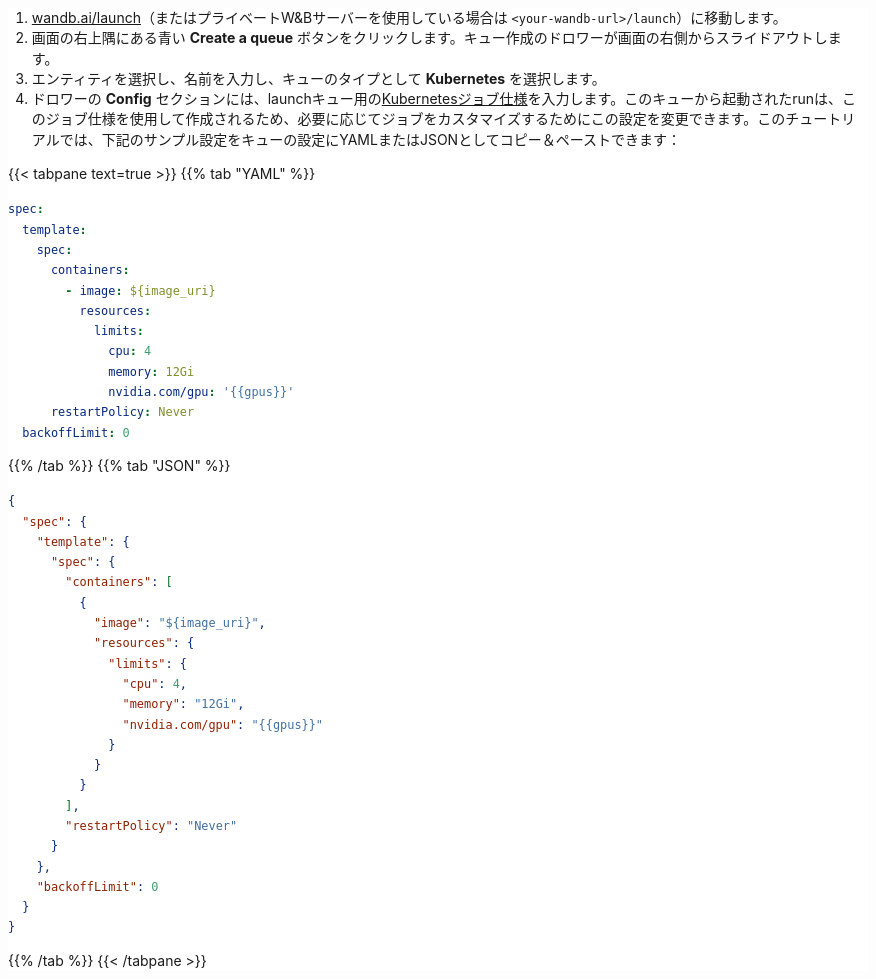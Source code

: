 1. [wandb.ai/launch](https://wandb.ai/launch)（またはプライベートW&Bサーバーを使用している場合は `<your-wandb-url>/launch`）に移動します。
2. 画面の右上隅にある青い **Create a queue** ボタンをクリックします。キュー作成のドロワーが画面の右側からスライドアウトします。
3. エンティティを選択し、名前を入力し、キューのタイプとして **Kubernetes** を選択します。
4. ドロワーの **Config** セクションには、launchキュー用の[Kubernetesジョブ仕様](https://kubernetes.io/docs/concepts/workloads/controllers/job/)を入力します。このキューから起動されたrunは、このジョブ仕様を使用して作成されるため、必要に応じてジョブをカスタマイズするためにこの設定を変更できます。このチュートリアルでは、下記のサンプル設定をキューの設定にYAMLまたはJSONとしてコピー＆ペーストできます：

{{< tabpane text=true >}}
{{% tab "YAML" %}}
```yaml
spec:
  template:
    spec:
      containers:
        - image: ${image_uri}
          resources:
            limits:
              cpu: 4
              memory: 12Gi
              nvidia.com/gpu: '{{gpus}}'
      restartPolicy: Never
  backoffLimit: 0
```
{{% /tab %}}
{{% tab "JSON" %}}
```json
{
  "spec": {
    "template": {
      "spec": {
        "containers": [
          {
            "image": "${image_uri}",
            "resources": {
              "limits": {
                "cpu": 4,
                "memory": "12Gi",
                "nvidia.com/gpu": "{{gpus}}"
              }
            }
          }
        ],
        "restartPolicy": "Never"
      }
    },
    "backoffLimit": 0
  }
}
```
{{% /tab %}}
{{< /tabpane >}}
